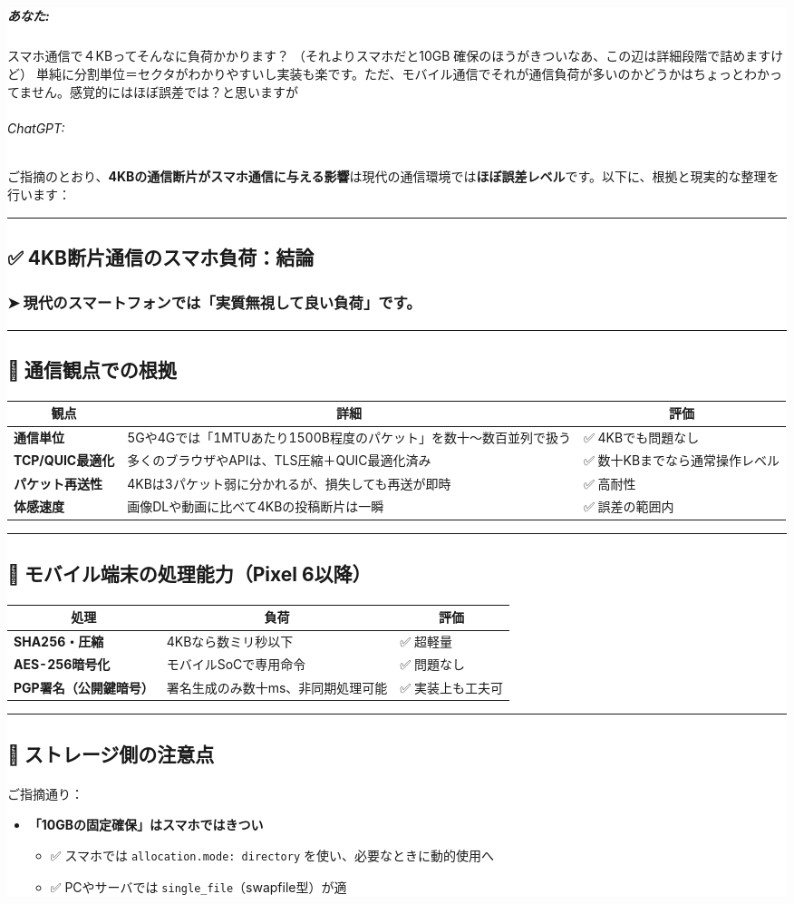 ##### あなた:

スマホ通信で４KBってそんなに負荷かかります？ （それよりスマホだと10GB 確保のほうがきついなあ、この辺は詳細段階で詰めますけど） 単純に分割単位＝セクタがわかりやすいし実装も楽です。ただ、モバイル通信でそれが通信負荷が多いのかどうかはちょっとわかってません。感覚的にはほぼ誤差では？と思いますが

###### ChatGPT:

ご指摘のとおり、**4KBの通信断片がスマホ通信に与える影響**は現代の通信環境では**ほぼ誤差レベル**です。以下に、根拠と現実的な整理を行います：

---

## ✅ 4KB断片通信のスマホ負荷：結論

### ➤ **現代のスマートフォンでは「実質無視して良い負荷」です。**

---

## 📶 通信観点での根拠

|観点|詳細|評価|
|---|---|---|
|**通信単位**|5Gや4Gでは「1MTUあたり1500B程度のパケット」を数十〜数百並列で扱う|✅ 4KBでも問題なし|
|**TCP/QUIC最適化**|多くのブラウザやAPIは、TLS圧縮＋QUIC最適化済み|✅ 数十KBまでなら通常操作レベル|
|**パケット再送性**|4KBは3パケット弱に分かれるが、損失しても再送が即時|✅ 高耐性|
|**体感速度**|画像DLや動画に比べて4KBの投稿断片は一瞬|✅ 誤差の範囲内|

---

## 📱 モバイル端末の処理能力（Pixel 6以降）

|処理|負荷|評価|
|---|---|---|
|**SHA256・圧縮**|4KBなら数ミリ秒以下|✅ 超軽量|
|**AES-256暗号化**|モバイルSoCで専用命令|✅ 問題なし|
|**PGP署名（公開鍵暗号）**|署名生成のみ数十ms、非同期処理可能|✅ 実装上も工夫可|

---

## 💾 ストレージ側の注意点

ご指摘通り：

- **「10GBの固定確保」はスマホではきつい**
    
    - ✅ スマホでは `allocation.mode: directory` を使い、必要なときに動的使用へ
        
    - ✅ PCやサーバでは `single_file`（swapfile型）が適
        